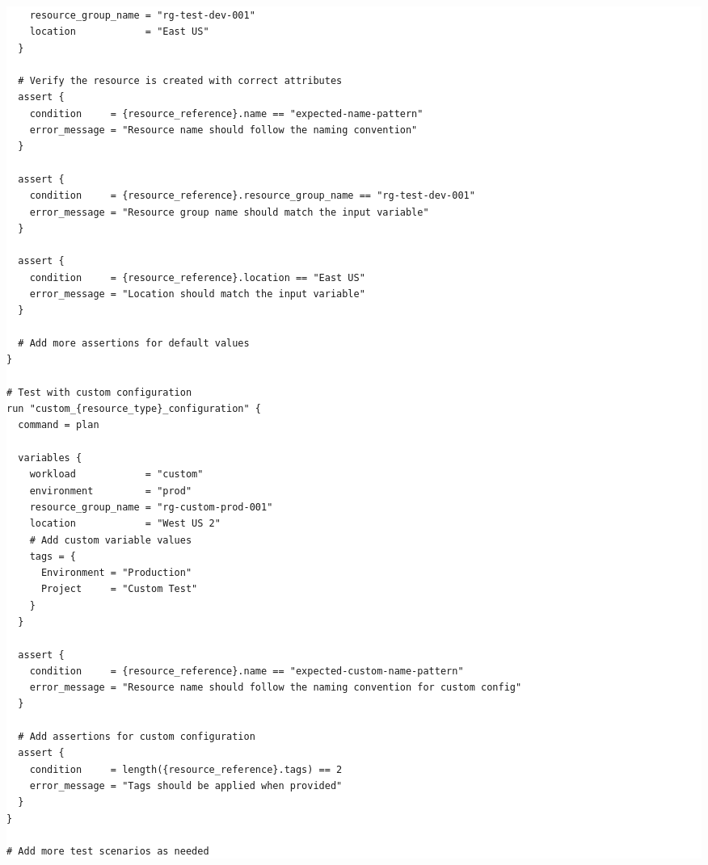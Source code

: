 ```hcl
    resource_group_name = "rg-test-dev-001"
    location            = "East US"
  }

  # Verify the resource is created with correct attributes
  assert {
    condition     = {resource_reference}.name == "expected-name-pattern"
    error_message = "Resource name should follow the naming convention"
  }

  assert {
    condition     = {resource_reference}.resource_group_name == "rg-test-dev-001"
    error_message = "Resource group name should match the input variable"
  }

  assert {
    condition     = {resource_reference}.location == "East US"
    error_message = "Location should match the input variable"
  }

  # Add more assertions for default values
}

# Test with custom configuration
run "custom_{resource_type}_configuration" {
  command = plan

  variables {
    workload            = "custom"
    environment         = "prod"
    resource_group_name = "rg-custom-prod-001"
    location            = "West US 2"
    # Add custom variable values
    tags = {
      Environment = "Production"
      Project     = "Custom Test"
    }
  }

  assert {
    condition     = {resource_reference}.name == "expected-custom-name-pattern"
    error_message = "Resource name should follow the naming convention for custom config"
  }

  # Add assertions for custom configuration
  assert {
    condition     = length({resource_reference}.tags) == 2
    error_message = "Tags should be applied when provided"
  }
}

# Add more test scenarios as needed
```
